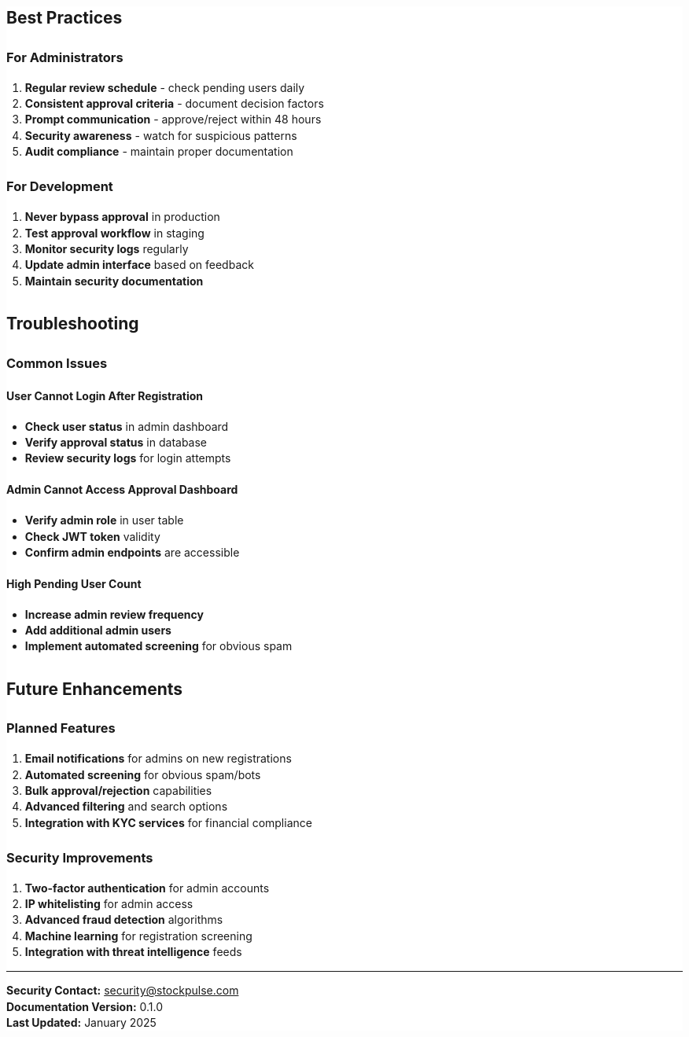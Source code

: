 ## Best Practices

### For Administrators
1. **Regular review schedule** - check pending users daily
2. **Consistent approval criteria** - document decision factors
3. **Prompt communication** - approve/reject within 48 hours
4. **Security awareness** - watch for suspicious patterns
5. **Audit compliance** - maintain proper documentation

### For Development
1. **Never bypass approval** in production
2. **Test approval workflow** in staging
3. **Monitor security logs** regularly
4. **Update admin interface** based on feedback
5. **Maintain security documentation**

## Troubleshooting

### Common Issues

#### User Cannot Login After Registration
- **Check user status** in admin dashboard
- **Verify approval status** in database
- **Review security logs** for login attempts

#### Admin Cannot Access Approval Dashboard
- **Verify admin role** in user table
- **Check JWT token** validity
- **Confirm admin endpoints** are accessible

#### High Pending User Count
- **Increase admin review frequency**
- **Add additional admin users**
- **Implement automated screening** for obvious spam

## Future Enhancements

### Planned Features
1. **Email notifications** for admins on new registrations
2. **Automated screening** for obvious spam/bots
3. **Bulk approval/rejection** capabilities
4. **Advanced filtering** and search options
5. **Integration with KYC services** for financial compliance

### Security Improvements
1. **Two-factor authentication** for admin accounts
2. **IP whitelisting** for admin access
3. **Advanced fraud detection** algorithms
4. **Machine learning** for registration screening
5. **Integration with threat intelligence** feeds

---

**Security Contact:** security@stockpulse.com  
**Documentation Version:** 0.1.0  
**Last Updated:** January 2025 